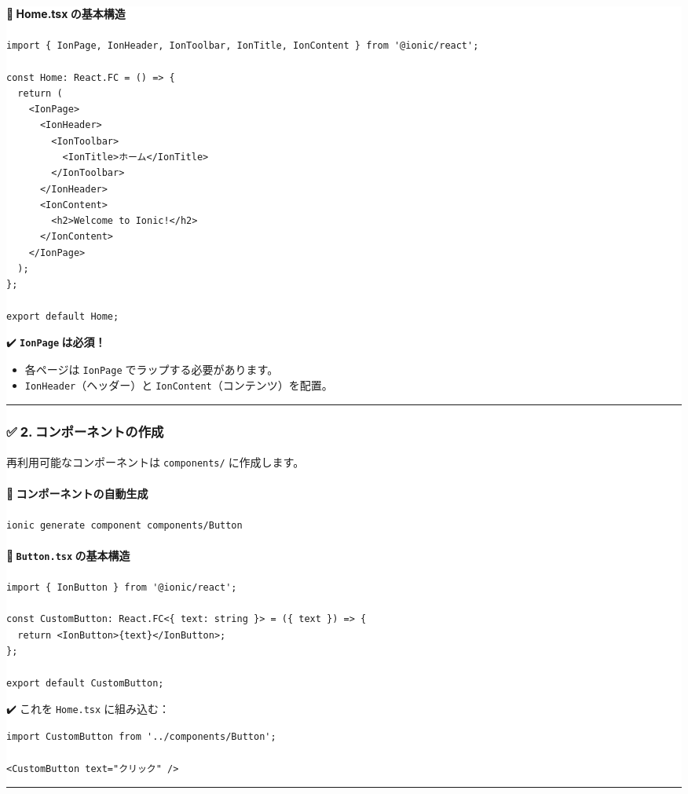 #### **📌 Home.tsx の基本構造**
```tsx
import { IonPage, IonHeader, IonToolbar, IonTitle, IonContent } from '@ionic/react';

const Home: React.FC = () => {
  return (
    <IonPage>
      <IonHeader>
        <IonToolbar>
          <IonTitle>ホーム</IonTitle>
        </IonToolbar>
      </IonHeader>
      <IonContent>
        <h2>Welcome to Ionic!</h2>
      </IonContent>
    </IonPage>
  );
};

export default Home;
```

✔️ **`IonPage` は必須！**
- 各ページは `IonPage` でラップする必要があります。
- `IonHeader`（ヘッダー）と `IonContent`（コンテンツ）を配置。

---

### **✅ 2. コンポーネントの作成**
再利用可能なコンポーネントは `components/` に作成します。

#### **📌 コンポーネントの自動生成**
```sh
ionic generate component components/Button
```

#### **📌 `Button.tsx` の基本構造**
```tsx
import { IonButton } from '@ionic/react';

const CustomButton: React.FC<{ text: string }> = ({ text }) => {
  return <IonButton>{text}</IonButton>;
};

export default CustomButton;
```

✔️ これを `Home.tsx` に組み込む：
```tsx
import CustomButton from '../components/Button';

<CustomButton text="クリック" />
```

---